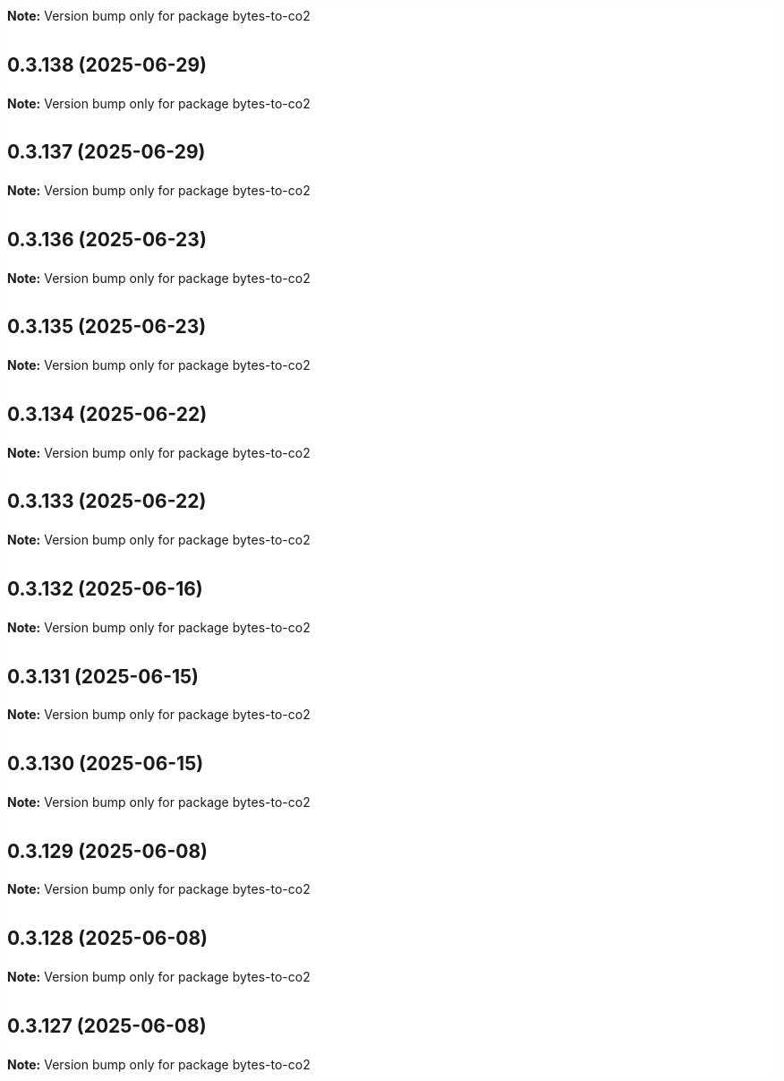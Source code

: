 **Note:** Version bump only for package bytes-to-co2

## 0.3.138 (2025-06-29)

**Note:** Version bump only for package bytes-to-co2

## 0.3.137 (2025-06-29)

**Note:** Version bump only for package bytes-to-co2

## 0.3.136 (2025-06-23)

**Note:** Version bump only for package bytes-to-co2

## 0.3.135 (2025-06-23)

**Note:** Version bump only for package bytes-to-co2

## 0.3.134 (2025-06-22)

**Note:** Version bump only for package bytes-to-co2

## 0.3.133 (2025-06-22)

**Note:** Version bump only for package bytes-to-co2

## 0.3.132 (2025-06-16)

**Note:** Version bump only for package bytes-to-co2

## 0.3.131 (2025-06-15)

**Note:** Version bump only for package bytes-to-co2

## 0.3.130 (2025-06-15)

**Note:** Version bump only for package bytes-to-co2

## 0.3.129 (2025-06-08)

**Note:** Version bump only for package bytes-to-co2

## 0.3.128 (2025-06-08)

**Note:** Version bump only for package bytes-to-co2

## 0.3.127 (2025-06-08)

**Note:** Version bump only for package bytes-to-co2
